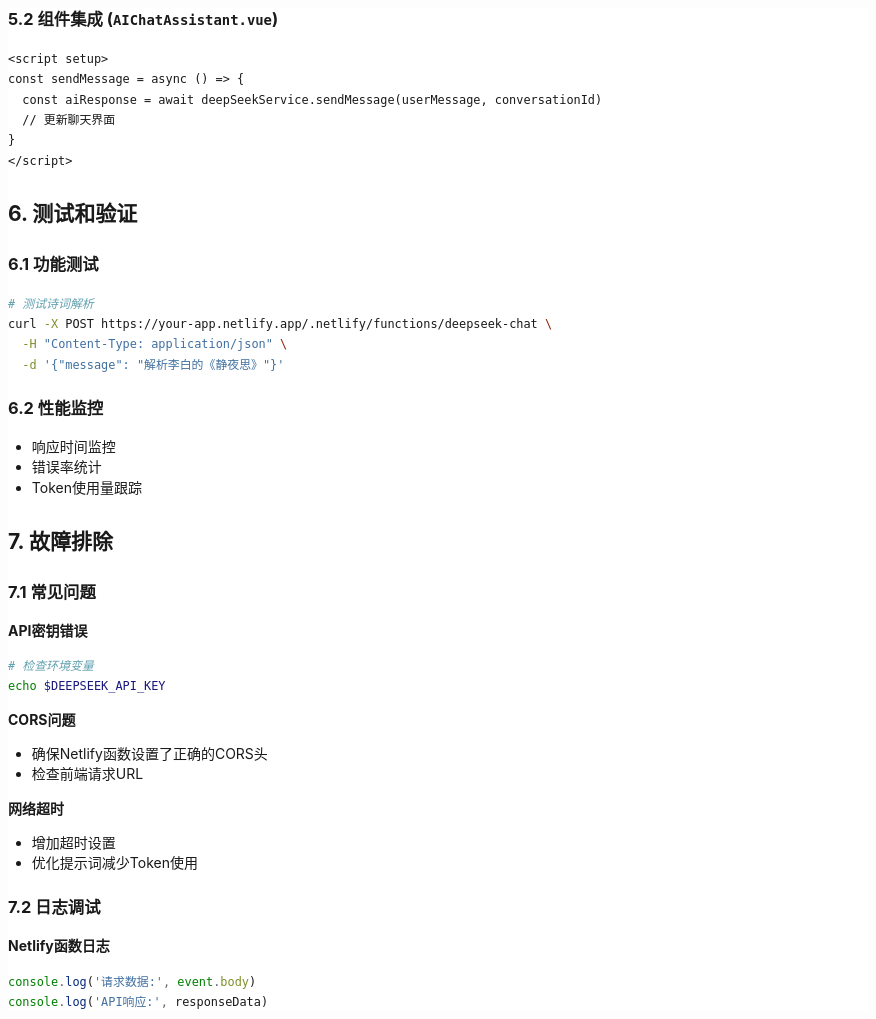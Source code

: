 ### 5.2 组件集成 (`AIChatAssistant.vue`)

```vue
<script setup>
const sendMessage = async () => {
  const aiResponse = await deepSeekService.sendMessage(userMessage, conversationId)
  // 更新聊天界面
}
</script>
```

## 6. 测试和验证

### 6.1 功能测试
```bash
# 测试诗词解析
curl -X POST https://your-app.netlify.app/.netlify/functions/deepseek-chat \
  -H "Content-Type: application/json" \
  -d '{"message": "解析李白的《静夜思》"}'
```

### 6.2 性能监控
- 响应时间监控
- 错误率统计
- Token使用量跟踪

## 7. 故障排除

### 7.1 常见问题

**API密钥错误**
```bash
# 检查环境变量
echo $DEEPSEEK_API_KEY
```

**CORS问题**
- 确保Netlify函数设置了正确的CORS头
- 检查前端请求URL

**网络超时**
- 增加超时设置
- 优化提示词减少Token使用

### 7.2 日志调试

**Netlify函数日志**
```javascript
console.log('请求数据:', event.body)
console.log('API响应:', responseData)
```
